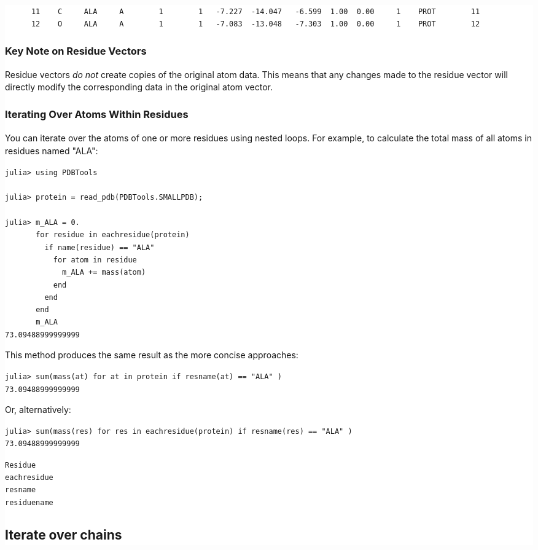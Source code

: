 ```jldoctest
      11    C     ALA     A        1        1   -7.227  -14.047   -6.599  1.00  0.00     1    PROT        11
      12    O     ALA     A        1        1   -7.083  -13.048   -7.303  1.00  0.00     1    PROT        12
```

### Key Note on Residue Vectors

Residue vectors *do not* create copies of the original atom data. This means that any changes made to the residue vector will directly modify the corresponding data in the original atom vector.

### Iterating Over Atoms Within Residues

You can iterate over the atoms of one or more residues using nested loops. For example, to calculate the total mass of all atoms in residues named "ALA":

```julia-repl
julia> using PDBTools

julia> protein = read_pdb(PDBTools.SMALLPDB);

julia> m_ALA = 0.
       for residue in eachresidue(protein)
         if name(residue) == "ALA"
           for atom in residue
             m_ALA += mass(atom)
           end
         end
       end
       m_ALA
73.09488999999999
```
This method produces the same result as the more concise approaches:

```julia-repl
julia> sum(mass(at) for at in protein if resname(at) == "ALA" )
73.09488999999999
```

Or, alternatively:

```julia-repl
julia> sum(mass(res) for res in eachresidue(protein) if resname(res) == "ALA" )
73.09488999999999
```

```@docs
Residue
eachresidue
resname
residuename
```

## Iterate over chains
